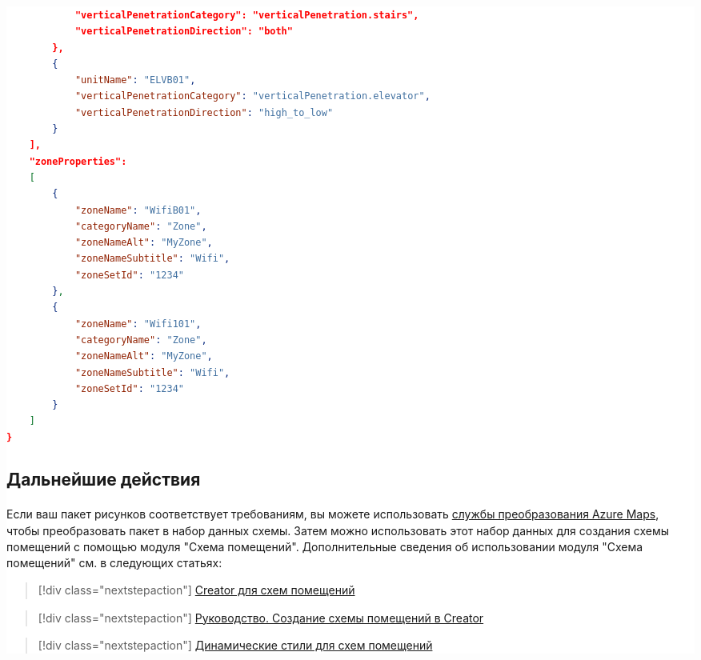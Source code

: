 ```JSON
            "verticalPenetrationCategory": "verticalPenetration.stairs", 
            "verticalPenetrationDirection": "both" 
        }, 
        { 
            "unitName": "ELVB01", 
            "verticalPenetrationCategory": "verticalPenetration.elevator", 
            "verticalPenetrationDirection": "high_to_low" 
        } 
    ], 
    "zoneProperties": 
    [ 
        { 
            "zoneName": "WifiB01", 
            "categoryName": "Zone", 
            "zoneNameAlt": "MyZone", 
            "zoneNameSubtitle": "Wifi", 
            "zoneSetId": "1234" 
        }, 
        { 
            "zoneName": "Wifi101",
            "categoryName": "Zone",
            "zoneNameAlt": "MyZone",
            "zoneNameSubtitle": "Wifi",
            "zoneSetId": "1234"
        }
    ]
}
```

## <a name="next-steps"></a>Дальнейшие действия

Если ваш пакет рисунков соответствует требованиям, вы можете использовать [службы преобразования Azure Maps](https://docs.microsoft.com/rest/api/maps/conversion), чтобы преобразовать пакет в набор данных схемы. Затем можно использовать этот набор данных для создания схемы помещений с помощью модуля "Схема помещений". Дополнительные сведения об использовании модуля "Схема помещений" см. в следующих статьях:

> [!div class="nextstepaction"]
>[Creator для схем помещений](creator-indoor-maps.md)

> [!div class="nextstepaction"]
> [Руководство. Создание схемы помещений в Creator](tutorial-creator-indoor-maps.md)

> [!div class="nextstepaction"]
> [Динамические стили для схем помещений](indoor-map-dynamic-styling.md)
